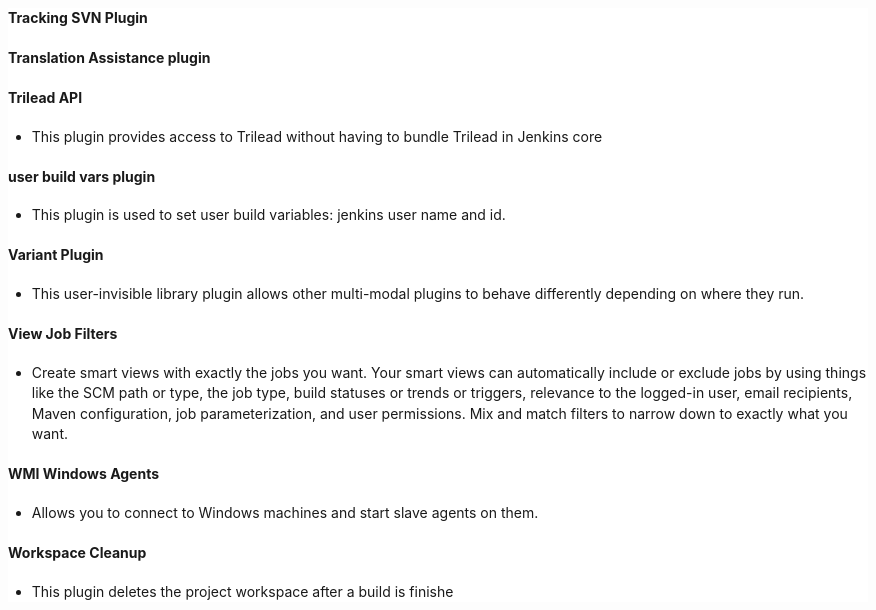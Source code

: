 #### Tracking SVN Plugin

#### Translation Assistance plugin

#### Trilead API
- This plugin provides access to Trilead without having to bundle Trilead in Jenkins core

#### user build vars plugin
- This plugin is used to set user build variables: jenkins user name and id.

#### Variant Plugin
- This user-invisible library plugin allows other multi-modal plugins to behave differently depending on where they run.

#### View Job Filters
- Create smart views with exactly the jobs you want. Your smart views can automatically include or exclude jobs by using things like the SCM path or type, the job type, build statuses or trends or triggers, relevance to the logged-in user, email recipients, Maven configuration, job parameterization, and user permissions. Mix and match filters to narrow down to exactly what you want.

#### WMI Windows Agents
- Allows you to connect to Windows machines and start slave agents on them.

#### Workspace Cleanup
- This plugin deletes the project workspace after a build is finishe
